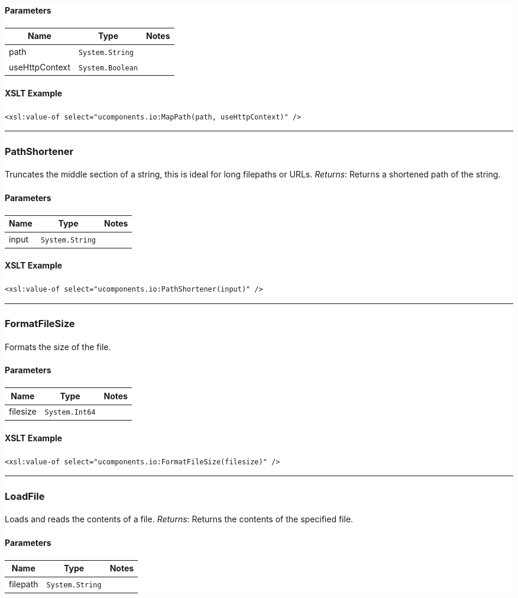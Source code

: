 #### Parameters
| Name | Type | Notes |
|------|------|-------|
| path | ```System.String``` | |
| useHttpContext | ```System.Boolean``` | |

#### XSLT Example

	<xsl:value-of select="ucomponents.io:MapPath(path, useHttpContext)" />


*****

### PathShortener
Truncates the middle section of a string, this is ideal for long filepaths or URLs.
_Returns_: Returns a shortened path of the string.

#### Parameters
| Name | Type | Notes |
|------|------|-------|
| input | ```System.String``` | |

#### XSLT Example

	<xsl:value-of select="ucomponents.io:PathShortener(input)" />


*****

### FormatFileSize
Formats the size of the file.

#### Parameters
| Name | Type | Notes |
|------|------|-------|
| filesize | ```System.Int64``` | |

#### XSLT Example

	<xsl:value-of select="ucomponents.io:FormatFileSize(filesize)" />


*****

### LoadFile
Loads and reads the contents of a file.
_Returns_: Returns the contents of the specified file.

#### Parameters
| Name | Type | Notes |
|------|------|-------|
| filepath | ```System.String``` | |
